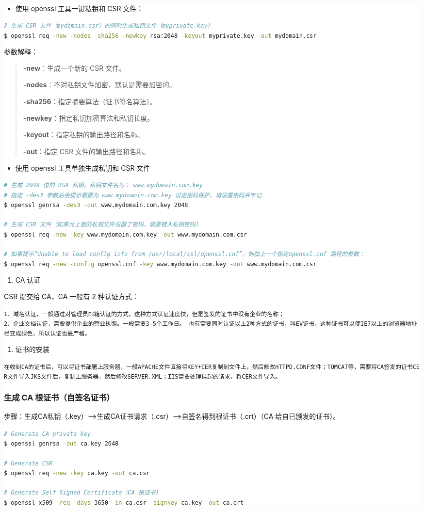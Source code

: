 
* 使用 openssl 工具一键私钥和 CSR 文件：

```bash
# 生成 CSR 文件（mydomain.csr）的同时生成私钥文件（myprivate.key）
$ openssl req -new -nodes -sha256 -newkey rsa:2048 -keyout myprivate.key -out mydomain.csr
```

参数解释：

>**-new**：生成一个新的 CSR 文件。
>
>**-nodes**：不对私钥文件加密，默认是需要加密的。
>
>**-sha256**：指定摘要算法（证书签名算法）。
>
>**-newkey**：指定私钥加密算法和私钥长度。
>
>**-keyout**：指定私钥的输出路径和名称。
>
>**-out**：指定 CSR 文件的输出路径和名称。

* 使用 openssl 工具单独生成私钥和 CSR 文件

```bash
# 生成 2048 位的 RSA 私钥，私钥文件名为： www.mydomain.com.key
# 指定 -des3 参数后会提示需要为 www.mydoamin.com.key 设定密码保护，请设置密码并牢记
$ openssl genrsa -des3 -out www.mydomain.com.key 2048

# 生成 CSR 文件（如果为上面的私钥文件设置了密码，需要键入私钥密码）
$ openssl req -new -key www.mydomain.com.key -out www.mydomain.com.csr

# 如果提示“Unable to load config info from /usr/local/ssl/openssl.cnf”，则加上一个指定openssl.cnf 路径的参数：
$ openssl req -new -config openssl.cnf -key www.mydomain.com.key -out www.mydomain.com.csr
```

1. CA 认证

CSR 提交给 CA，CA 一般有 2 种认证方式：

```plain
1、域名认证，一般通过对管理员邮箱认证的方式，这种方式认证速度快，但是签发的证书中没有企业的名称；
2、企业文档认证，需要提供企业的营业执照。一般需要3-5个工作日。 也有需要同时认证以上2种方式的证书，叫EV证书，这种证书可以使IE7以上的浏览器地址栏变成绿色，所以认证也最严格。
```

1. 证书的安装

```plain
在收到CA的证书后，可以将证书部署上服务器，一般APACHE文件直接将KEY+CER复制到文件上，然后修改HTTPD.CONF文件；TOMCAT等，需要将CA签发的证书CER文件导入JKS文件后，复制上服务器，然后修改SERVER.XML；IIS需要处理挂起的请求，将CER文件导入。
```

### 生成 CA 根证书（自签名证书）

步骤：生成CA私钥（.key）-->生成CA证书请求（.csr）-->自签名得到根证书（.crt）（CA 给自已颁发的证书）。

```bash
# Generate CA private key
$ openssl genrsa -out ca.key 2048

# Generate CSR
$ openssl req -new -key ca.key -out ca.csr

# Generate Self Signed Certificate（CA 根证书）
$ openssl x509 -req -days 3650 -in ca.csr -signkey ca.key -out ca.crt
```

